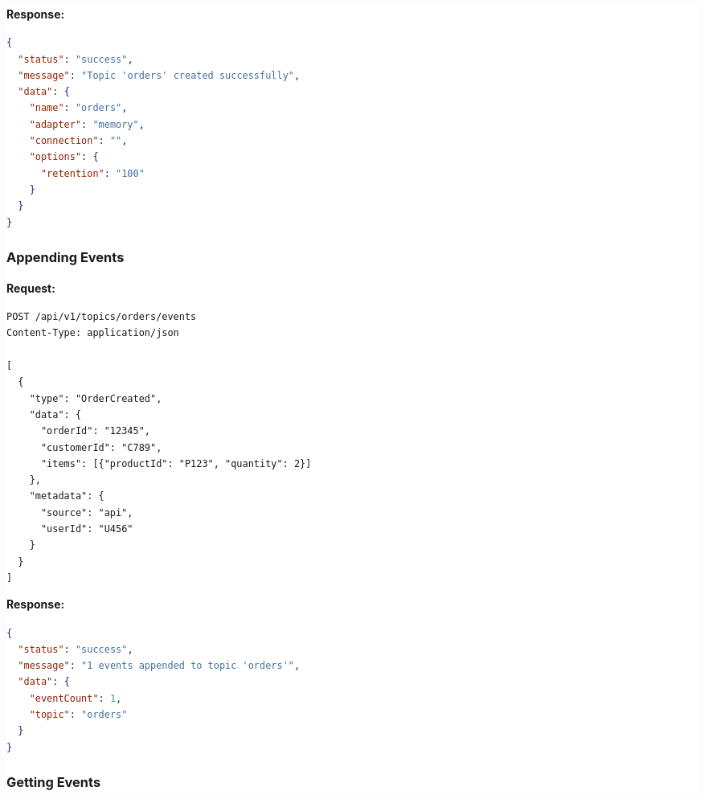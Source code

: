 
**Response:**
```json
{
  "status": "success",
  "message": "Topic 'orders' created successfully",
  "data": {
    "name": "orders",
    "adapter": "memory",
    "connection": "",
    "options": {
      "retention": "100"
    }
  }
}
```

### Appending Events

**Request:**
```http
POST /api/v1/topics/orders/events
Content-Type: application/json

[
  {
    "type": "OrderCreated",
    "data": {
      "orderId": "12345",
      "customerId": "C789",
      "items": [{"productId": "P123", "quantity": 2}]
    },
    "metadata": {
      "source": "api",
      "userId": "U456"
    }
  }
]
```

**Response:**
```json
{
  "status": "success",
  "message": "1 events appended to topic 'orders'",
  "data": {
    "eventCount": 1,
    "topic": "orders"
  }
}
```

### Getting Events
